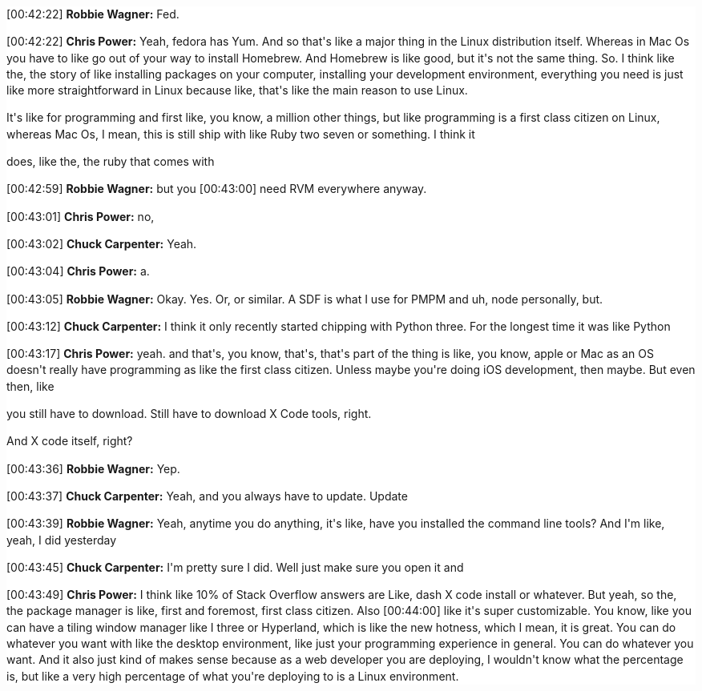 [00:42:22] **Robbie Wagner:** Fed.

[00:42:22] **Chris Power:** Yeah, fedora has Yum. And so that's like a major
thing in the Linux distribution itself. Whereas in Mac Os you have to like go
out of your way to install Homebrew. And Homebrew is like good, but it's not the
same thing. So. I think like the, the story of like installing packages on your
computer, installing your development environment, everything you need is just
like more straightforward in Linux because like, that's like the main reason to
use Linux.

It's like for programming and first like, you know, a million other things, but
like programming is a first class citizen on Linux, whereas Mac Os, I mean, this
is still ship with like Ruby two seven or something. I think it

does, like the, the ruby that comes with

[00:42:59] **Robbie Wagner:** but you [00:43:00] need RVM everywhere anyway.

[00:43:01] **Chris Power:** no,

[00:43:02] **Chuck Carpenter:** Yeah.

[00:43:04] **Chris Power:** a.

[00:43:05] **Robbie Wagner:** Okay. Yes. Or, or similar. A SDF is what I use for
PMPM and uh, node personally, but.

[00:43:12] **Chuck Carpenter:** I think it only recently started chipping with
Python three. For the longest time it was like Python

[00:43:17] **Chris Power:** yeah. and that's, you know, that's, that's part of
the thing is like, you know, apple or Mac as an OS doesn't really have
programming as like the first class citizen. Unless maybe you're doing iOS
development, then maybe. But even then, like

you still have to download. Still have to download X Code tools, right.

And X code itself, right?

[00:43:36] **Robbie Wagner:** Yep.

[00:43:37] **Chuck Carpenter:** Yeah, and you always have to update. Update

[00:43:39] **Robbie Wagner:** Yeah, anytime you do anything, it's like, have you
installed the command line tools? And I'm like, yeah, I did yesterday

[00:43:45] **Chuck Carpenter:** I'm pretty sure I did. Well just make sure you
open it and

[00:43:49] **Chris Power:** I think like 10% of Stack Overflow answers are Like,
dash X code install or whatever. But yeah, so the, the package manager is like,
first and foremost, first class citizen. Also [00:44:00] like it's super
customizable. You know, like you can have a tiling window manager like I three
or Hyperland, which is like the new hotness, which I mean, it is great. You can
do whatever you want with like the desktop environment, like just your
programming experience in general. You can do whatever you want. And it also
just kind of makes sense because as a web developer you are deploying, I
wouldn't know what the percentage is, but like a very high percentage of what
you're deploying to is a Linux environment.
